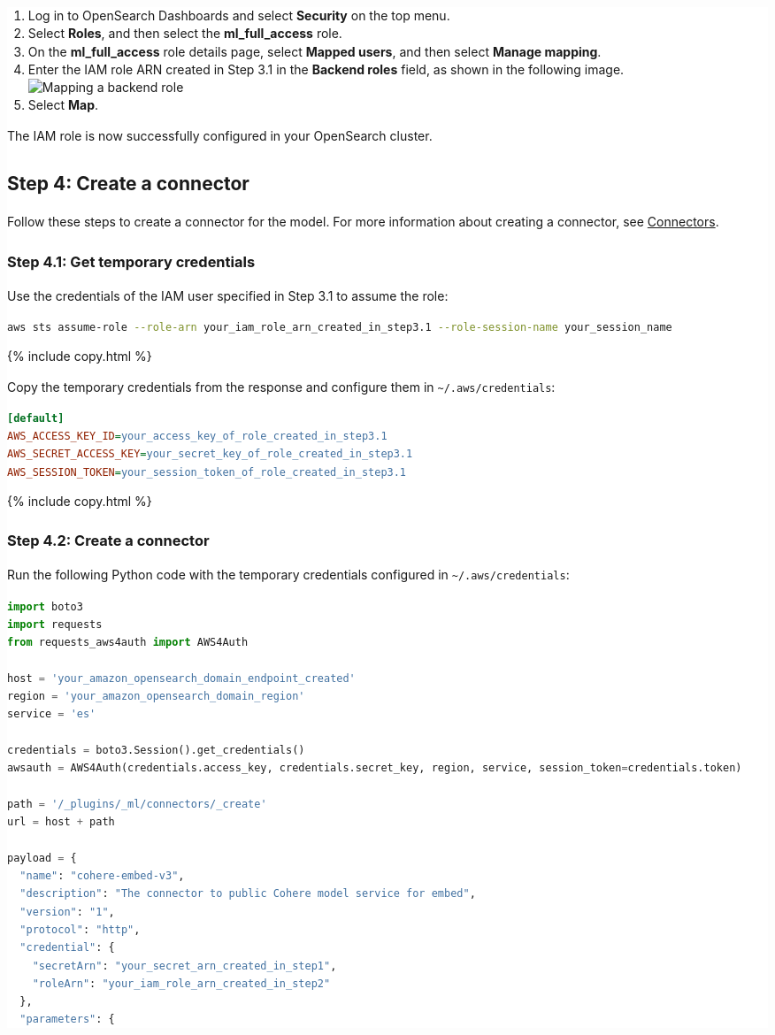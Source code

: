 1. Log in to OpenSearch Dashboards and select **Security** on the top menu.
2. Select **Roles**, and then select the **ml_full_access** role. 
3. On the **ml_full_access** role details page, select **Mapped users**, and then select **Manage mapping**. 
4. Enter the IAM role ARN created in Step 3.1 in the **Backend roles** field, as shown in the following image.
    ![Mapping a backend role]({{site.url}}{{site.baseurl}}/images/vector-search-tutorials/mapping_iam_role_arn.png)
4. Select **Map**. 

The IAM role is now successfully configured in your OpenSearch cluster.

## Step 4: Create a connector

Follow these steps to create a connector for the model. For more information about creating a connector, see [Connectors]({{site.url}}{{site.baseurl}}/ml-commons-plugin/remote-models/connectors/).

### Step 4.1: Get temporary credentials

Use the credentials of the IAM user specified in Step 3.1 to assume the role:

```bash
aws sts assume-role --role-arn your_iam_role_arn_created_in_step3.1 --role-session-name your_session_name
```
{% include copy.html %}

Copy the temporary credentials from the response and configure them in `~/.aws/credentials`:

```ini
[default]
AWS_ACCESS_KEY_ID=your_access_key_of_role_created_in_step3.1
AWS_SECRET_ACCESS_KEY=your_secret_key_of_role_created_in_step3.1
AWS_SESSION_TOKEN=your_session_token_of_role_created_in_step3.1
```
{% include copy.html %}

### Step 4.2: Create a connector

Run the following Python code with the temporary credentials configured in `~/.aws/credentials`:
 
```python
import boto3
import requests 
from requests_aws4auth import AWS4Auth

host = 'your_amazon_opensearch_domain_endpoint_created'
region = 'your_amazon_opensearch_domain_region'
service = 'es'

credentials = boto3.Session().get_credentials()
awsauth = AWS4Auth(credentials.access_key, credentials.secret_key, region, service, session_token=credentials.token)

path = '/_plugins/_ml/connectors/_create'
url = host + path

payload = {
  "name": "cohere-embed-v3",
  "description": "The connector to public Cohere model service for embed",
  "version": "1",
  "protocol": "http",
  "credential": {
    "secretArn": "your_secret_arn_created_in_step1",
    "roleArn": "your_iam_role_arn_created_in_step2"
  },
  "parameters": {
```